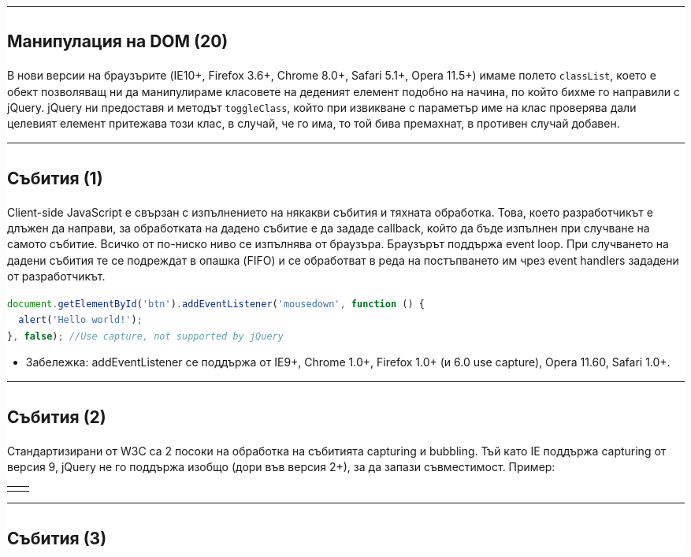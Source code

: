 
---

## Манипулация на DOM (20)

В нови версии на браузърите (IE10+, Firefox 3.6+, Chrome 8.0+, Safari 5.1+, Opera 11.5+) имаме полето `classList`, което е обект позволяващ ни да манипулираме класовете на деденият елемент подобно на начина, по който бихме го направили с jQuery.
jQuery ни предоставя и методът `toggleClass`, който при извикване с параметър име на клас проверява дали целевият елемент притежава този клас, в случай, че го има, то той бива премахнат, в противен случай добавен.



---

## Събития (1)

Client-side JavaScript е свързан с изпълнението на някакви събития и тяхната обработка. Това, което разработчикът е длъжен да направи, за обработката на
дадено събитие е да зададе callback, който да бъде изпълнен при случване на самото събитие. Всичко от по-ниско ниво се изпълнява от браузъра. Браузърът поддържа event loop. При случването на дадени събития те се подреждат в опашка (FIFO) и се обработват в реда на постъпването им чрез event handlers зададени от разработчикът.

```javascript
document.getElementById('btn').addEventListener('mousedown', function () {
  alert('Hello world!');
}, false); //Use capture, not supported by jQuery
```

* Забележка: addEventListener се поддържа от IE9+, Chrome 1.0+, Firefox 1.0+ (и 6.0 use capture), Opera 11.60, Safari 1.0+.

---

## Събития (2)

Стандартизирани от W3C са 2 посоки на обработка на събитията capturing и bubbling. Тъй като IE поддържа capturing от версия 9, jQuery не го поддържа изобщо (дори във версия 2+), за да запази съвместимост.
Пример:
<table>
<tr>
<td><iframe width="500" height="300" src="http://jsfiddle.net/mgechev/pcUQG/2/embedded/result,js" allowfullscreen="allowfullscreen" frameborder="0"></iframe></td>
<td><iframe width="500" height="300" src="http://jsfiddle.net/mgechev/pcUQG/1/embedded/result,js" allowfullscreen="allowfullscreen" frameborder="0"></iframe></td>
</tr>
</table>


---

## Събития (3)
